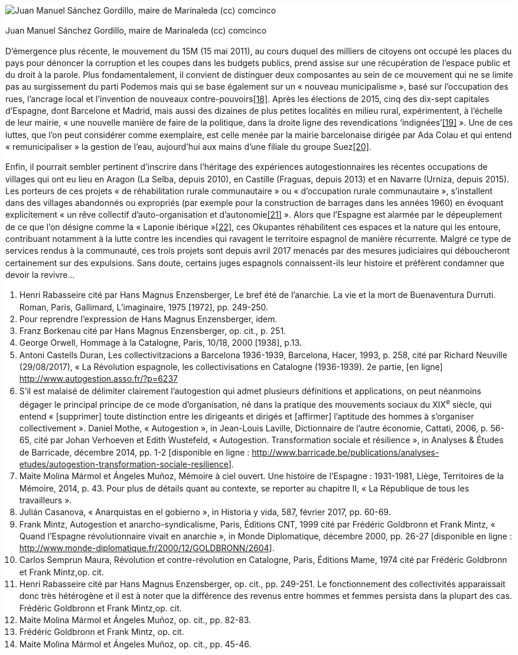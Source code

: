 

![Juan Manuel Sánchez Gordillo, maire de Marinaleda (cc) comcinco](/assets/uploads/am-85-juanmanuelsanchezgordillo.jpg)

<span class="img-copyright"> Juan Manuel Sánchez Gordillo, maire de Marinaleda (cc) comcinco </span>

D’émergence plus récente, le mouvement du 15M (15 mai 2011), au cours duquel des milliers de citoyens ont occupé les places du pays pour dénoncer la corruption et les coupes dans les budgets publics, prend assise sur une récupération de l’espace public et du droit à la parole. Plus fondamentalement, il convient de distinguer deux composantes au sein de ce mouvement qui ne se limite pas au surgissement du parti Podemos mais qui se base également sur un « nouveau municipalisme », basé sur l’occupation des rues, l’ancrage local et l’invention de nouveaux contre-pouvoirs[[18]](#footnote-18). Après les élections de 2015, cinq des dix-sept capitales d’Espagne, dont Barcelone et Madrid, mais aussi des dizaines de plus petites localités en milieu rural, expérimentent, à l’échelle de leur mairie, « une nouvelle manière de faire de la politique, dans la droite ligne des revendications ‘indignées’[[19]](#footnote-19) ». Une de ces luttes, que l’on peut considérer comme exemplaire, est celle menée par la mairie barcelonaise dirigée par Ada Colau et qui entend « remunicipaliser » la gestion de l’eau, aujourd’hui aux mains d’une filiale du groupe Suez[[20]](#footnote-20).

Enfin, il pourrait sembler pertinent d’inscrire dans l’héritage des expériences autogestionnaires les récentes occupations de villages qui ont eu lieu en Aragon (La Selba, depuis 2010), en Castille (Fraguas, depuis 2013) et en Navarre (Urniza, depuis 2015). Les porteurs de ces projets « de réhabilitation rurale communautaire » ou « d’occupation rurale communautaire », s’installent dans des villages abandonnés ou expropriés (par exemple pour la construction de barrages dans les années 1960) en évoquant explicitement « un rêve collectif d’auto-organisation et d’autonomie[[21]](#footnote-21) ». Alors que l’Espagne est alarmée par le dépeuplement de ce que l’on désigne comme la « Laponie ibérique »[[22]](#footnote-22), ces Okupantes réhabilitent ces espaces et la nature qui les entoure, contribuant notamment à la lutte contre les incendies qui ravagent le territoire espagnol de manière récurrente. Malgré ce type de services rendus à la communauté, ces trois projets sont depuis avril 2017 menacés par des mesures judiciaires qui déboucheront certainement sur des expulsions. Sans doute, certains juges espagnols connaissent-ils leur histoire et préfèrent condamner que devoir la revivre...

1. Henri Rabasseire cité par Hans Magnus Enzensberger, Le bref été de l’anarchie. La vie et la mort de Buenaventura Durruti. Roman, Paris, Gallimard, L’imaginaire, 1975 \[1972], pp. 249-250.
2. Pour reprendre l’expression de Hans Magnus Enzensberger, idem.
3. Franz Borkenau cité par Hans Magnus Enzensberger, op. cit., p. 251.
4. George Orwell, Hommage à la Catalogne, Paris, 10/18, 2000 \[1938], p.13.
5. Antoni Castells Duran, Les collectivitzacions a Barcelona 1936-1939, Barcelona, Hacer, 1993, p. 258, cité par Richard Neuville (29/08/2017), « La Révolution espagnole, les collectivisations en Catalogne (1936-1939). 2e partie, \[en ligne] <http://www.autogestion.asso.fr/?p=6237>
6. S’il est malaisé de délimiter clairement l’autogestion qui admet plusieurs définitions et applications, on peut néanmoins dégager le principal principe de ce mode d’organisation, né dans la pratique des mouvements sociaux du XIX<sup>e</sup> siècle, qui entend « \[supprimer] toute distinction entre les dirigeants et dirigés et \[affirmer] l’aptitude des hommes à s’organiser collectivement ». Daniel Mothe, « Autogestion », in Jean-Louis Laville, Dictionnaire de l’autre économie, Cattati, 2006, p. 56-65, cité par Johan Verhoeven et Edith Wustefeld, « Autogestion. Transformation sociale et résilience », in Analyses & Études de Barricade, décembre 2014, pp. 1-2 \[disponible en ligne : <http://www.barricade.be/publications/analyses-etudes/autogestion-transformation-sociale-resilience>].
7. Maite Molina Mármol et Ángeles Muñoz, Mémoire à ciel ouvert. Une histoire de l’Espagne : 1931-1981, Liège, Territoires de la Mémoire, 2014, p. 43. Pour plus de détails quant au contexte, se reporter au chapitre II, « La République de tous les travailleurs ».
8. Julián Casanova, « Anarquistas en el gobierno », in Historia y vida, 587, février 2017, pp. 60-69.
9. Frank Mintz, Autogestion et anarcho-syndicalisme, Paris, Éditions CNT, 1999 cité par Frédéric Goldbronn et Frank Mintz, « Quand l’Espagne révolutionnaire vivait en anarchie », in Monde Diplomatique, décembre 2000, pp. 26-27 \[disponible en ligne : <http://www.monde-diplomatique.fr/2000/12/GOLDBRONN/2604>].
10. Carlos Semprun Maura, Révolution et contre-révolution en Catalogne, Paris, Éditions Mame, 1974 cité par Frédéric Goldbronn et Frank Mintz,op. cit.
11. Henri Rabasseire cité par Hans Magnus Enzensberger, op. cit., pp. 249-251. Le fonctionnement des collectivités apparaissait donc très hétérogène et il est à noter que la différence des revenus entre hommes et femmes persista dans la plupart des cas. Frédéric Goldbronn et Frank Mintz,op. cit.
12. Maite Molina Mármol et Ángeles Muñoz, op. cit., pp. 82-83.
13. Frédéric Goldbronn et Frank Mintz, op. cit.
14. Maite Molina Mármol et Ángeles Muñoz, op. cit., pp. 45-46.